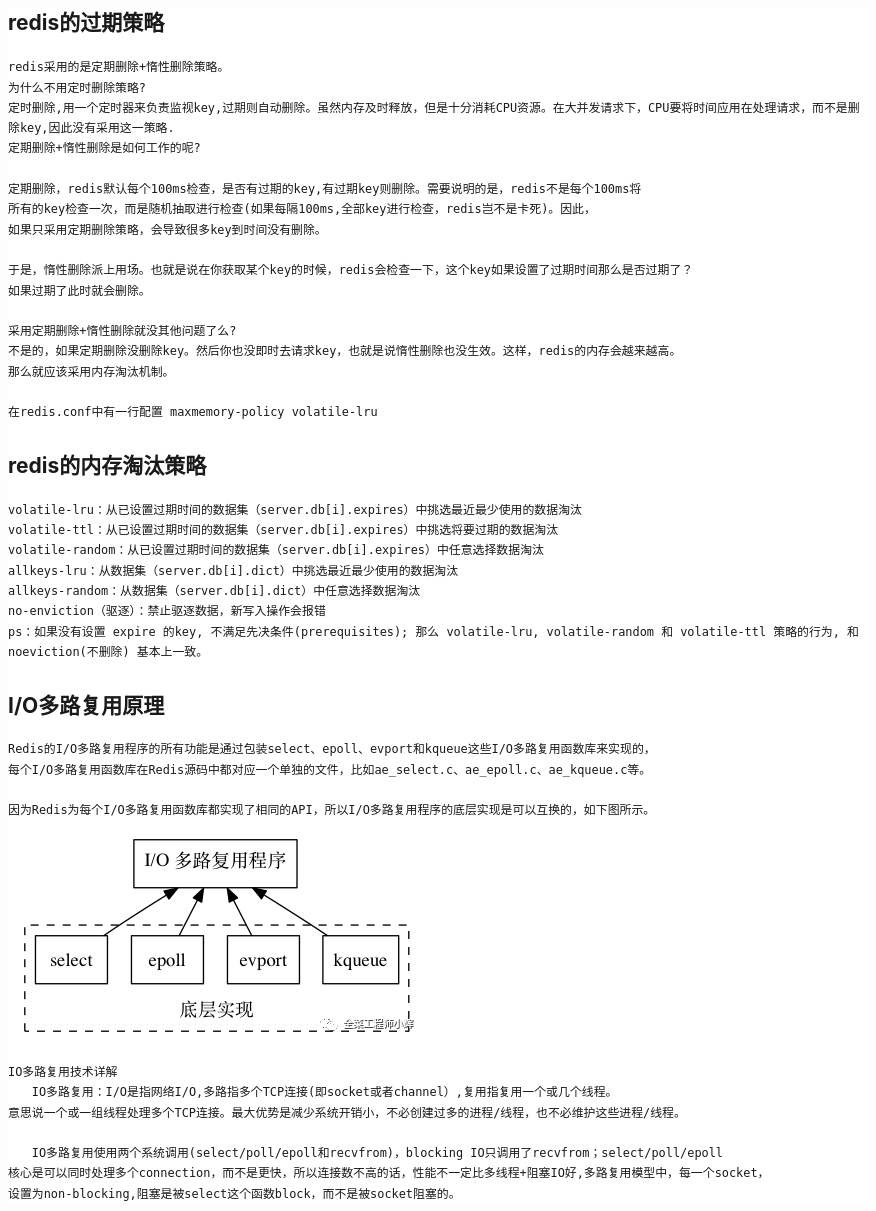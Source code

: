## redis的过期策略
    redis采用的是定期删除+惰性删除策略。
    为什么不用定时删除策略?
    定时删除,用一个定时器来负责监视key,过期则自动删除。虽然内存及时释放，但是十分消耗CPU资源。在大并发请求下，CPU要将时间应用在处理请求，而不是删除key,因此没有采用这一策略.
    定期删除+惰性删除是如何工作的呢?
    
    定期删除，redis默认每个100ms检查，是否有过期的key,有过期key则删除。需要说明的是，redis不是每个100ms将
    所有的key检查一次，而是随机抽取进行检查(如果每隔100ms,全部key进行检查，redis岂不是卡死)。因此，
    如果只采用定期删除策略，会导致很多key到时间没有删除。
    
    于是，惰性删除派上用场。也就是说在你获取某个key的时候，redis会检查一下，这个key如果设置了过期时间那么是否过期了？
    如果过期了此时就会删除。
    
    采用定期删除+惰性删除就没其他问题了么?
    不是的，如果定期删除没删除key。然后你也没即时去请求key，也就是说惰性删除也没生效。这样，redis的内存会越来越高。
    那么就应该采用内存淘汰机制。
    
    在redis.conf中有一行配置 maxmemory-policy volatile-lru

## redis的内存淘汰策略
    volatile-lru：从已设置过期时间的数据集（server.db[i].expires）中挑选最近最少使用的数据淘汰
    volatile-ttl：从已设置过期时间的数据集（server.db[i].expires）中挑选将要过期的数据淘汰
    volatile-random：从已设置过期时间的数据集（server.db[i].expires）中任意选择数据淘汰
    allkeys-lru：从数据集（server.db[i].dict）中挑选最近最少使用的数据淘汰
    allkeys-random：从数据集（server.db[i].dict）中任意选择数据淘汰
    no-enviction（驱逐）：禁止驱逐数据，新写入操作会报错
    ps：如果没有设置 expire 的key, 不满足先决条件(prerequisites); 那么 volatile-lru, volatile-random 和 volatile-ttl 策略的行为, 和 noeviction(不删除) 基本上一致。

## I/O多路复用原理
    Redis的I/O多路复用程序的所有功能是通过包装select、epoll、evport和kqueue这些I/O多路复用函数库来实现的，
    每个I/O多路复用函数库在Redis源码中都对应一个单独的文件，比如ae_select.c、ae_epoll.c、ae_kqueue.c等。
    
    因为Redis为每个I/O多路复用函数库都实现了相同的API，所以I/O多路复用程序的底层实现是可以互换的，如下图所示。
![Alt text](多路复用.jpg)

    IO多路复用技术详解
    　　IO多路复用：I/O是指网络I/O,多路指多个TCP连接(即socket或者channel）,复用指复用一个或几个线程。
    意思说一个或一组线程处理多个TCP连接。最大优势是减少系统开销小，不必创建过多的进程/线程，也不必维护这些进程/线程。
    
    　　IO多路复用使用两个系统调用(select/poll/epoll和recvfrom)，blocking IO只调用了recvfrom；select/poll/epoll
    核心是可以同时处理多个connection，而不是更快，所以连接数不高的话，性能不一定比多线程+阻塞IO好,多路复用模型中，每一个socket，
    设置为non-blocking,阻塞是被select这个函数block，而不是被socket阻塞的。
    